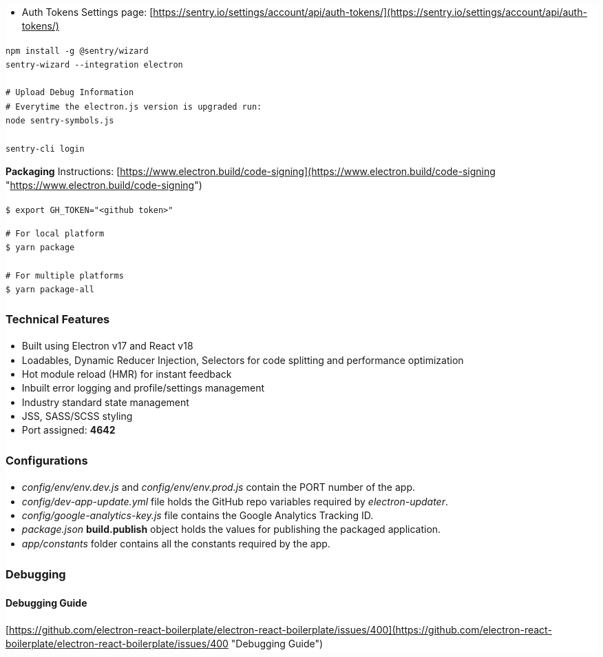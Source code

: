 - Auth Tokens Settings page: [https://sentry.io/settings/account/api/auth-tokens/](https://sentry.io/settings/account/api/auth-tokens/)

```shell
npm install -g @sentry/wizard
sentry-wizard --integration electron

# Upload Debug Information
# Everytime the electron.js version is upgraded run:
node sentry-symbols.js

sentry-cli login
```


**Packaging**
Instructions: [https://www.electron.build/code-signing](https://www.electron.build/code-signing "https://www.electron.build/code-signing")

```shell
$ export GH_TOKEN="<github token>"
```

```shell
# For local platform
$ yarn package

# For multiple platforms
$ yarn package-all
```


### Technical Features
- Built using Electron v17 and React v18
- Loadables, Dynamic Reducer Injection, Selectors for code splitting and performance optimization
- Hot module reload (HMR) for instant feedback
- Inbuilt error logging and profile/settings management
- Industry standard state management
- JSS, SASS/SCSS styling
- Port assigned: **4642**

### Configurations
- *config/env/env.dev.js* and *config/env/env.prod.js* contain the PORT number of the app.
- *config/dev-app-update.yml* file holds the GitHub repo variables required by *electron-updater*.
- *config/google-analytics-key.js* file contains the Google Analytics Tracking ID.
- *package.json* **build.publish** object holds the values for publishing the packaged application.
- *app/constants* folder contains all the constants required by the app.

### Debugging

#### **Debugging Guide**

[https://github.com/electron-react-boilerplate/electron-react-boilerplate/issues/400](https://github.com/electron-react-boilerplate/electron-react-boilerplate/issues/400 "Debugging Guide")
